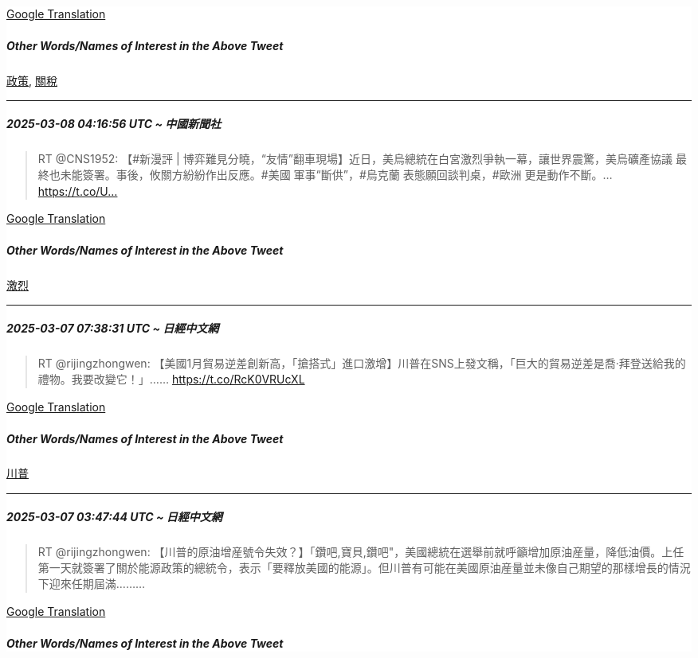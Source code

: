 [Google Translation](https://translate.google.com/?hi=en&tab=TT&sl=zh-CN&tl=en&op=translate&text=RT+%40CNS1952%3A+%E3%80%90%23%E5%95%8F%E7%AD%94%E4%B8%AD%E5%9C%8B%C2%B7%E5%85%A9%E6%9C%83+%E4%B8%A8%E7%BE%8E%E5%9C%8B%E6%8F%AE%E9%97%9C%E7%A8%85%E5%A4%A7%E6%A3%92+%E4%B8%AD%E5%9C%8B%E5%A6%82%E4%BD%95%E7%A0%B4%E5%B1%80%EF%BC%9F+%E3%80%91%E4%B8%AD%E5%9C%8B%E5%A4%96%E4%BA%A4%E6%94%BF%E7%AD%96%E7%AB%8B%E5%A0%B4%E5%8F%8A%E8%B5%B0%E5%90%91%EF%BC%8C%E6%AD%B7%E4%BE%86%E6%98%AF%E5%9C%8B%E9%9A%9B%E7%A4%BE%E6%9C%83%E9%97%9C%E6%B3%A8%E7%9A%84%E9%87%8D%E9%BB%9E%E3%80%82%E7%BE%8E%E5%9C%8B%E6%9D%9C%E5%85%8B%E5%A4%A7%E5%AD%B8%E4%BA%9E%E5%A4%AA%E7%A0%94%E7%A9%B6%E6%89%80%E5%AE%A2%E5%BA%A7%E6%95%99%E6%8E%88%E4%B8%B9%E5%B0%BC%E6%96%AF%E2%80%A7%E8%A5%BF%E8%92%99%E5%9C%8D%E7%B9%9E%E7%BE%8E%E5%9C%8B%E6%8F%AE%E9%97%9C%E7%A8%85%E5%A4%A7%E6%A3%92%E4%B8%AD%E5%9C%8B%E5%A6%82%E4%BD%95%E7%A0%B4%E5%B1%80%E8%A9%B1%E9%A1%8C%E7%99%BC%E5%87%BA%E6%8F%90%E5%95%8F%E3%80%82%E2%80%A6+https%3A%2F%2Ft.co%2FvS1G7LLEcG)
##### Other Words/Names of Interest in the Above Tweet
[政策](政策.md), [關稅](關稅.md)
___
##### 2025-03-08 04:16:56 UTC ~ 中國新聞社
> RT @CNS1952: 【#新漫評 | 博弈難見分曉，“友情”翻車現場】近日，美烏總統在白宮激烈爭執一幕，讓世界震驚，美烏礦產協議 最終也未能簽署。事後，攸關方紛紛作出反應。#美國 軍事“斷供”，#烏克蘭 表態願回談判桌，#歐洲 更是動作不斷。… https://t.co/U…

[Google Translation](https://translate.google.com/?hi=en&tab=TT&sl=zh-CN&tl=en&op=translate&text=RT+%40CNS1952%3A+%E3%80%90%23%E6%96%B0%E6%BC%AB%E8%A9%95+%7C+%E5%8D%9A%E5%BC%88%E9%9B%A3%E8%A6%8B%E5%88%86%E6%9B%89%EF%BC%8C%E2%80%9C%E5%8F%8B%E6%83%85%E2%80%9D%E7%BF%BB%E8%BB%8A%E7%8F%BE%E5%A0%B4%E3%80%91%E8%BF%91%E6%97%A5%EF%BC%8C%E7%BE%8E%E7%83%8F%E7%B8%BD%E7%B5%B1%E5%9C%A8%E7%99%BD%E5%AE%AE%E6%BF%80%E7%83%88%E7%88%AD%E5%9F%B7%E4%B8%80%E5%B9%95%EF%BC%8C%E8%AE%93%E4%B8%96%E7%95%8C%E9%9C%87%E9%A9%9A%EF%BC%8C%E7%BE%8E%E7%83%8F%E7%A4%A6%E7%94%A2%E5%8D%94%E8%AD%B0+%E6%9C%80%E7%B5%82%E4%B9%9F%E6%9C%AA%E8%83%BD%E7%B0%BD%E7%BD%B2%E3%80%82%E4%BA%8B%E5%BE%8C%EF%BC%8C%E6%94%B8%E9%97%9C%E6%96%B9%E7%B4%9B%E7%B4%9B%E4%BD%9C%E5%87%BA%E5%8F%8D%E6%87%89%E3%80%82%23%E7%BE%8E%E5%9C%8B+%E8%BB%8D%E4%BA%8B%E2%80%9C%E6%96%B7%E4%BE%9B%E2%80%9D%EF%BC%8C%23%E7%83%8F%E5%85%8B%E8%98%AD+%E8%A1%A8%E6%85%8B%E9%A1%98%E5%9B%9E%E8%AB%87%E5%88%A4%E6%A1%8C%EF%BC%8C%23%E6%AD%90%E6%B4%B2+%E6%9B%B4%E6%98%AF%E5%8B%95%E4%BD%9C%E4%B8%8D%E6%96%B7%E3%80%82%E2%80%A6+https%3A%2F%2Ft.co%2FU%E2%80%A6)
##### Other Words/Names of Interest in the Above Tweet
[激烈](激烈.md)
___
##### 2025-03-07 07:38:31 UTC ~ 日經中文網
> RT @rijingzhongwen: 【美國1月貿易逆差創新高，「搶搭式」進口激增】川普在SNS上發文稱，「巨大的貿易逆差是喬·拜登送給我的禮物。我要改變它！」…… https://t.co/RcK0VRUcXL

[Google Translation](https://translate.google.com/?hi=en&tab=TT&sl=zh-CN&tl=en&op=translate&text=RT+%40rijingzhongwen%3A+%E3%80%90%E7%BE%8E%E5%9C%8B1%E6%9C%88%E8%B2%BF%E6%98%93%E9%80%86%E5%B7%AE%E5%89%B5%E6%96%B0%E9%AB%98%EF%BC%8C%E3%80%8C%E6%90%B6%E6%90%AD%E5%BC%8F%E3%80%8D%E9%80%B2%E5%8F%A3%E6%BF%80%E5%A2%9E%E3%80%91%E5%B7%9D%E6%99%AE%E5%9C%A8SNS%E4%B8%8A%E7%99%BC%E6%96%87%E7%A8%B1%EF%BC%8C%E3%80%8C%E5%B7%A8%E5%A4%A7%E7%9A%84%E8%B2%BF%E6%98%93%E9%80%86%E5%B7%AE%E6%98%AF%E5%96%AC%C2%B7%E6%8B%9C%E7%99%BB%E9%80%81%E7%B5%A6%E6%88%91%E7%9A%84%E7%A6%AE%E7%89%A9%E3%80%82%E6%88%91%E8%A6%81%E6%94%B9%E8%AE%8A%E5%AE%83%EF%BC%81%E3%80%8D%E2%80%A6%E2%80%A6+https%3A%2F%2Ft.co%2FRcK0VRUcXL)
##### Other Words/Names of Interest in the Above Tweet
[川普](川普.md)
___
##### 2025-03-07 03:47:44 UTC ~ 日經中文網
> RT @rijingzhongwen: 【川普的原油增産號令失效？】「鑽吧,寶貝,鑽吧"，美國總統在選舉前就呼籲增加原油産量，降低油價。上任第一天就簽署了關於能源政策的總統令，表示「要釋放美國的能源」。但川普有可能在美國原油産量並未像自己期望的那樣增長的情況下迎來任期屆滿………

[Google Translation](https://translate.google.com/?hi=en&tab=TT&sl=zh-CN&tl=en&op=translate&text=RT+%40rijingzhongwen%3A+%E3%80%90%E5%B7%9D%E6%99%AE%E7%9A%84%E5%8E%9F%E6%B2%B9%E5%A2%9E%E7%94%A3%E8%99%9F%E4%BB%A4%E5%A4%B1%E6%95%88%EF%BC%9F%E3%80%91%E3%80%8C%E9%91%BD%E5%90%A7%2C%E5%AF%B6%E8%B2%9D%2C%E9%91%BD%E5%90%A7%22%EF%BC%8C%E7%BE%8E%E5%9C%8B%E7%B8%BD%E7%B5%B1%E5%9C%A8%E9%81%B8%E8%88%89%E5%89%8D%E5%B0%B1%E5%91%BC%E7%B1%B2%E5%A2%9E%E5%8A%A0%E5%8E%9F%E6%B2%B9%E7%94%A3%E9%87%8F%EF%BC%8C%E9%99%8D%E4%BD%8E%E6%B2%B9%E5%83%B9%E3%80%82%E4%B8%8A%E4%BB%BB%E7%AC%AC%E4%B8%80%E5%A4%A9%E5%B0%B1%E7%B0%BD%E7%BD%B2%E4%BA%86%E9%97%9C%E6%96%BC%E8%83%BD%E6%BA%90%E6%94%BF%E7%AD%96%E7%9A%84%E7%B8%BD%E7%B5%B1%E4%BB%A4%EF%BC%8C%E8%A1%A8%E7%A4%BA%E3%80%8C%E8%A6%81%E9%87%8B%E6%94%BE%E7%BE%8E%E5%9C%8B%E7%9A%84%E8%83%BD%E6%BA%90%E3%80%8D%E3%80%82%E4%BD%86%E5%B7%9D%E6%99%AE%E6%9C%89%E5%8F%AF%E8%83%BD%E5%9C%A8%E7%BE%8E%E5%9C%8B%E5%8E%9F%E6%B2%B9%E7%94%A3%E9%87%8F%E4%B8%A6%E6%9C%AA%E5%83%8F%E8%87%AA%E5%B7%B1%E6%9C%9F%E6%9C%9B%E7%9A%84%E9%82%A3%E6%A8%A3%E5%A2%9E%E9%95%B7%E7%9A%84%E6%83%85%E6%B3%81%E4%B8%8B%E8%BF%8E%E4%BE%86%E4%BB%BB%E6%9C%9F%E5%B1%86%E6%BB%BF%E2%80%A6%E2%80%A6%E2%80%A6)
##### Other Words/Names of Interest in the Above Tweet